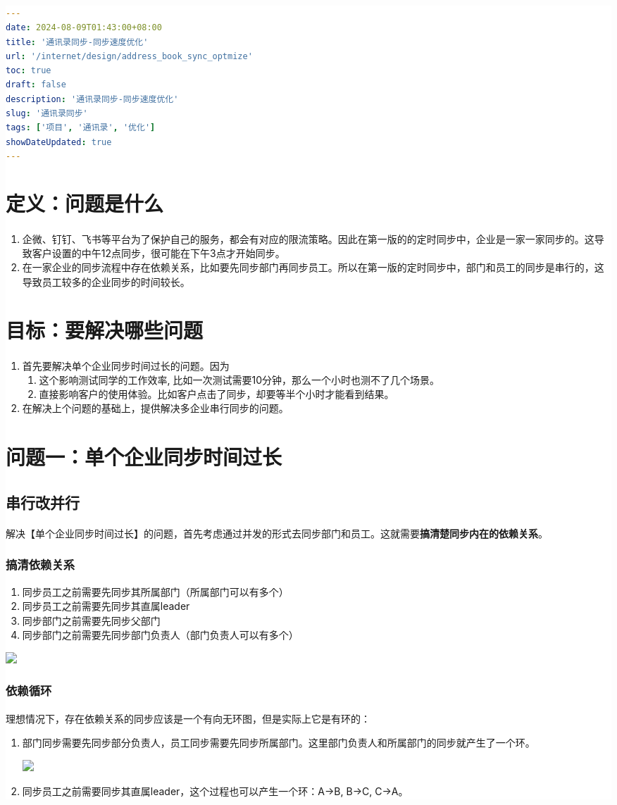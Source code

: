 ```yaml
---
date: 2024-08-09T01:43:00+08:00
title: '通讯录同步-同步速度优化'
url: '/internet/design/address_book_sync_optmize'
toc: true
draft: false
description: '通讯录同步-同步速度优化'
slug: '通讯录同步'
tags: ['项目', '通讯录', '优化']
showDateUpdated: true
---
```


# 定义：问题是什么

1. 企微、钉钉、飞书等平台为了保护自己的服务，都会有对应的限流策略。因此在第一版的的定时同步中，企业是一家一家同步的。这导致客户设置的中午12点同步，很可能在下午3点才开始同步。
2. 在一家企业的同步流程中存在依赖关系，比如要先同步部门再同步员工。所以在第一版的定时同步中，部门和员工的同步是串行的，这导致员工较多的企业同步的时间较长。

# 目标：要解决哪些问题

1. 首先要解决单个企业同步时间过长的问题。因为
   1. 这个影响测试同学的工作效率, 比如一次测试需要10分钟，那么一个小时也测不了几个场景。
   1. 直接影响客户的使用体验。比如客户点击了同步，却要等半个小时才能看到结果。
2. 在解决上个问题的基础上，提供解决多企业串行同步的问题。

# 问题一：单个企业同步时间过长

## 串行改并行

解决【单个企业同步时间过长】的问题，首先考虑通过并发的形式去同步部门和员工。这就需要**搞清楚同步内在的依赖关系**。

### 搞清依赖关系

1. 同步员工之前需要先同步其所属部门（所属部门可以有多个）
2. 同步员工之前需要先同步其直属leader
3. 同步部门之前需要先同步父部门
4. 同步部门之前需要先同步部门负责人（部门负责人可以有多个）

![](https://raw.githubusercontent.com/stong1994/images/master/picgo/202408221556070.png)

### 依赖循环

理想情况下，存在依赖关系的同步应该是一个有向无环图，但是实际上它是有环的：

1. 部门同步需要先同步部分负责人，员工同步需要先同步所属部门。这里部门负责人和所属部门的同步就产生了一个环。

   ![](https://raw.githubusercontent.com/stong1994/images/master/picgo/202408221557397.png)
2. 同步员工之前需要同步其直属leader，这个过程也可以产生一个环：A->B, B->C, C->A。
